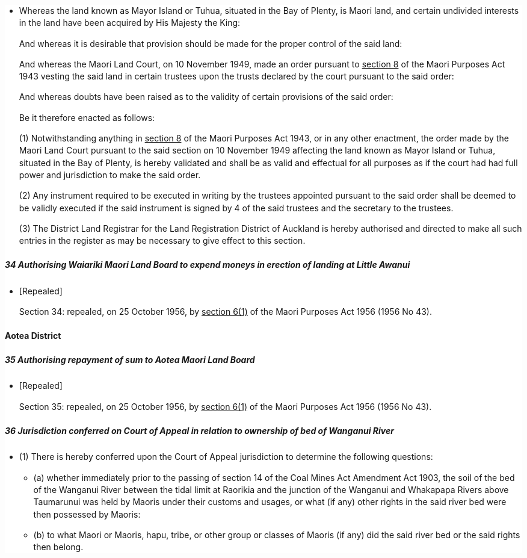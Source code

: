 *   Whereas the land known as Mayor Island or Tuhua, situated in the Bay of Plenty, is Maori land, and certain undivided interests in the land have been acquired by His Majesty the King:
    
    And whereas it is desirable that provision should be made for the proper control of the said land:
    
    And whereas the Maori Land Court, on 10 November 1949, made an order pursuant to [section 8][65] of the Maori Purposes Act 1943 vesting the said land in certain trustees upon the trusts declared by the court pursuant to the said order:
    
    And whereas doubts have been raised as to the validity of certain provisions of the said order:
    
    Be it therefore enacted as follows:
    
    (1) Notwithstanding anything in [section 8][65] of the Maori Purposes Act 1943, or in any other enactment, the order made by the Maori Land Court pursuant to the said section on 10 November 1949 affecting the land known as Mayor Island or Tuhua, situated in the Bay of Plenty, is hereby validated and shall be as valid and effectual for all purposes as if the court had had full power and jurisdiction to make the said order.
    
    (2) Any instrument required to be executed in writing by the trustees appointed pursuant to the said order shall be deemed to be validly executed if the said instrument is signed by 4 of the said trustees and the secretary to the trustees.
    
    (3) The District Land Registrar for the Land Registration District of Auckland is hereby authorised and directed to make all such entries in the register as may be necessary to give effect to this section.

##### 34 Authorising Waiariki Maori Land Board to expend moneys in erection of landing at Little Awanui
    
*   \[Repealed\]
    
    Section 34: repealed, on 25 October 1956, by [section 6(1)][64] of the Maori Purposes Act 1956 (1956 No 43).

#### Aotea District

##### 35 Authorising repayment of sum to Aotea Maori Land Board
    
*   \[Repealed\]
    
    Section 35: repealed, on 25 October 1956, by [section 6(1)][64] of the Maori Purposes Act 1956 (1956 No 43).

##### 36 Jurisdiction conferred on Court of Appeal in relation to ownership of bed of Wanganui River
    
*   (1) There is hereby conferred upon the Court of Appeal jurisdiction to determine the following questions:
        
    *   (a) whether immediately prior to the passing of section 14 of the Coal Mines Act Amendment Act 1903, the soil of the bed of the Wanganui River between the tidal limit at Raorikia and the junction of the Wanganui and Whakapapa Rivers above Taumarunui was held by Maoris under their customs and usages, or what (if any) other rights in the said river bed were then possessed by Maoris:
    
    *   (b) to what Maori or Maoris, hapu, tribe, or other group or classes of Maoris (if any) did the said river bed or the said rights then belong.
    

[0]: http://www.legislation.govt.nz/act/public/1951/0075/latest/link.aspx?id=DLM195466
[1]: http://www.legislation.govt.nz/act/public/1951/0075/latest/whole.html#DLM264195
[2]: http://www.legislation.govt.nz/act/public/1951/0075/latest/whole.html#DLM264197
[3]: http://www.legislation.govt.nz/act/public/1951/0075/latest/whole.html#DLM264198
[4]: http://www.legislation.govt.nz/act/public/1951/0075/latest/whole.html#DLM264199
[5]: http://www.legislation.govt.nz/act/public/1951/0075/latest/whole.html#DLM264500
[6]: http://www.legislation.govt.nz/act/public/1951/0075/latest/whole.html#DLM264502
[7]: http://www.legislation.govt.nz/act/public/1951/0075/latest/whole.html#DLM264504
[8]: http://www.legislation.govt.nz/act/public/1951/0075/latest/whole.html#DLM264506
[9]: http://www.legislation.govt.nz/act/public/1951/0075/latest/whole.html#DLM264508
[10]: http://www.legislation.govt.nz/act/public/1951/0075/latest/whole.html#DLM264510
[11]: http://www.legislation.govt.nz/act/public/1951/0075/latest/whole.html#DLM264512
[12]: http://www.legislation.govt.nz/act/public/1951/0075/latest/whole.html#DLM264514
[13]: http://www.legislation.govt.nz/act/public/1951/0075/latest/whole.html#DLM264515
[14]: http://www.legislation.govt.nz/act/public/1951/0075/latest/whole.html#DLM264516
[15]: http://www.legislation.govt.nz/act/public/1951/0075/latest/whole.html#DLM264517
[16]: http://www.legislation.govt.nz/act/public/1951/0075/latest/whole.html#DLM264518
[17]: http://www.legislation.govt.nz/act/public/1951/0075/latest/whole.html#DLM264519
[18]: http://www.legislation.govt.nz/act/public/1951/0075/latest/whole.html#DLM264520
[19]: http://www.legislation.govt.nz/act/public/1951/0075/latest/whole.html#DLM264521
[20]: http://www.legislation.govt.nz/act/public/1951/0075/latest/whole.html#DLM264522
[21]: http://www.legislation.govt.nz/act/public/1951/0075/latest/whole.html#DLM264523
[22]: http://www.legislation.govt.nz/act/public/1951/0075/latest/whole.html#DLM264525
[23]: http://www.legislation.govt.nz/act/public/1951/0075/latest/whole.html#DLM264527
[24]: http://www.legislation.govt.nz/act/public/1951/0075/latest/whole.html#DLM264528
[25]: http://www.legislation.govt.nz/act/public/1951/0075/latest/whole.html#DLM264529
[26]: http://www.legislation.govt.nz/act/public/1951/0075/latest/whole.html#DLM264530
[27]: http://www.legislation.govt.nz/act/public/1951/0075/latest/whole.html#DLM264531
[28]: http://www.legislation.govt.nz/act/public/1951/0075/latest/whole.html#DLM264532
[29]: http://www.legislation.govt.nz/act/public/1951/0075/latest/whole.html#DLM264533
[30]: http://www.legislation.govt.nz/act/public/1951/0075/latest/whole.html#DLM264534
[31]: http://www.legislation.govt.nz/act/public/1951/0075/latest/whole.html#DLM264535
[32]: http://www.legislation.govt.nz/act/public/1951/0075/latest/whole.html#DLM264537
[33]: http://www.legislation.govt.nz/act/public/1951/0075/latest/whole.html#DLM264539
[34]: http://www.legislation.govt.nz/act/public/1951/0075/latest/whole.html#DLM264541
[35]: http://www.legislation.govt.nz/act/public/1951/0075/latest/whole.html#DLM264543
[36]: http://www.legislation.govt.nz/act/public/1951/0075/latest/whole.html#DLM4771716
[37]: http://www.legislation.govt.nz/act/public/1951/0075/latest/whole.html#DLM264544
[38]: http://www.legislation.govt.nz/act/public/1951/0075/latest/whole.html#DLM264546
[39]: http://www.legislation.govt.nz/act/public/1951/0075/latest/whole.html#DLM4771717
[40]: http://www.legislation.govt.nz/act/public/1951/0075/latest/whole.html#DLM264548
[41]: http://www.legislation.govt.nz/act/public/1951/0075/latest/whole.html#DLM264549
[42]: http://www.legislation.govt.nz/act/public/1951/0075/latest/whole.html#DLM4771718
[43]: http://www.legislation.govt.nz/act/public/1951/0075/latest/whole.html#DLM264551
[44]: http://www.legislation.govt.nz/act/public/1951/0075/latest/whole.html#DLM264553
[45]: http://www.legislation.govt.nz/act/public/1951/0075/latest/whole.html#DLM4817800
[46]: http://www.legislation.govt.nz/act/public/1951/0075/latest/whole.html#DLM264554
[47]: http://www.legislation.govt.nz/act/public/1951/0075/latest/whole.html#DLM264556
[48]: http://www.legislation.govt.nz/act/public/1951/0075/latest/whole.html#DLM264557
[49]: http://www.legislation.govt.nz/act/public/1951/0075/latest/whole.html#DLM264559
[50]: http://www.legislation.govt.nz/act/public/1951/0075/latest/whole.html#DLM264561
[51]: http://www.legislation.govt.nz/act/public/1951/0075/latest/whole.html#DLM264562
[52]: http://www.legislation.govt.nz/act/public/1951/0075/latest/link.aspx?id=DLM289714
[53]: http://www.legislation.govt.nz/act/public/1951/0075/latest/link.aspx?id=DLM282964
[54]: http://www.legislation.govt.nz/act/public/1951/0075/latest/link.aspx?id=DLM288313
[55]: http://www.legislation.govt.nz/act/public/1951/0075/latest/link.aspx?id=DLM210360
[56]: http://www.legislation.govt.nz/act/public/1951/0075/latest/link.aspx?id=DLM259799
[57]: http://www.legislation.govt.nz/act/public/1951/0075/latest/link.aspx?id=DLM246239
[58]: http://www.legislation.govt.nz/act/public/1951/0075/latest/whole.html#DLM4771720
[59]: http://www.legislation.govt.nz/act/public/1951/0075/latest/whole.html#DLM4804039
[60]: http://www.legislation.govt.nz/act/public/1951/0075/latest/link.aspx?id=DLM396118
[61]: http://www.legislation.govt.nz/act/public/1951/0075/latest/link.aspx?id=DLM380572
[62]: http://www.legislation.govt.nz/act/public/1951/0075/latest/whole.html#DLM4804041
[63]: http://www.legislation.govt.nz/act/public/1951/0075/latest/link.aspx?id=DLM290472
[64]: http://www.legislation.govt.nz/act/public/1951/0075/latest/link.aspx?id=DLM294765
[65]: http://www.legislation.govt.nz/act/public/1951/0075/latest/link.aspx?id=DLM236478
[66]: http://www.legislation.govt.nz/act/public/1951/0075/latest/link.aspx?id=DLM236497
[67]: http://www.legislation.govt.nz/act/public/1951/0075/latest/link.aspx?id=DLM241770
[68]: http://www.legislation.govt.nz/act/public/1951/0075/latest/link.aspx?id=DLM254480
[69]: http://www.legislation.govt.nz/act/public/1951/0075/latest/link.aspx?id=DLM3608913
[70]: http://www.legislation.govt.nz/act/public/1951/0075/latest/link.aspx?id=DLM98297
[71]: http://www.pco.parliament.govt.nz/reprints/
[72]: http://www.legislation.govt.nz/act/public/1951/0075/latest/link.aspx?id=DLM195439
[73]: http://www.pco.parliament.govt.nz/editorial-conventions/
[74]: http://www.legislation.govt.nz/act/public/1951/0075/latest/link.aspx?id=DLM195468
[75]: http://www.legislation.govt.nz/act/public/1951/0075/latest/link.aspx?id=DLM195470
[76]: http://www.legislation.govt.nz/act/public/1951/0075/latest/link.aspx?id=DLM3335276